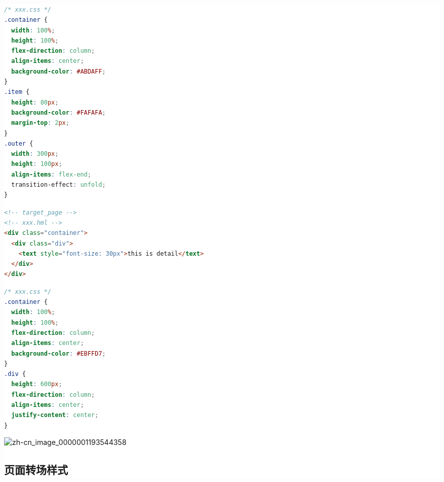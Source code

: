 ```css
/* xxx.css */
.container {
  width: 100%;
  height: 100%;
  flex-direction: column;
  align-items: center;
  background-color: #ABDAFF;
}
.item {
  height: 80px;
  background-color: #FAFAFA;
  margin-top: 2px;
}
.outer {
  width: 300px;
  height: 100px;
  align-items: flex-end;
  transition-effect: unfold;
}
```

```html
<!-- target_page -->
<!-- xxx.hml -->
<div class="container">
  <div class="div">
    <text style="font-size: 30px">this is detail</text>
  </div>
</div>
```

```css
/* xxx.css */
.container {
  width: 100%;
  height: 100%; 
  flex-direction: column;
  align-items: center;
  background-color: #EBFFD7;
}
.div {
  height: 600px;
  flex-direction: column;
  align-items: center;
  justify-content: center;
}
```

![zh-cn_image_0000001193544358](figures/zh-cn_image_0000001193544358.gif)


## 页面转场样式
